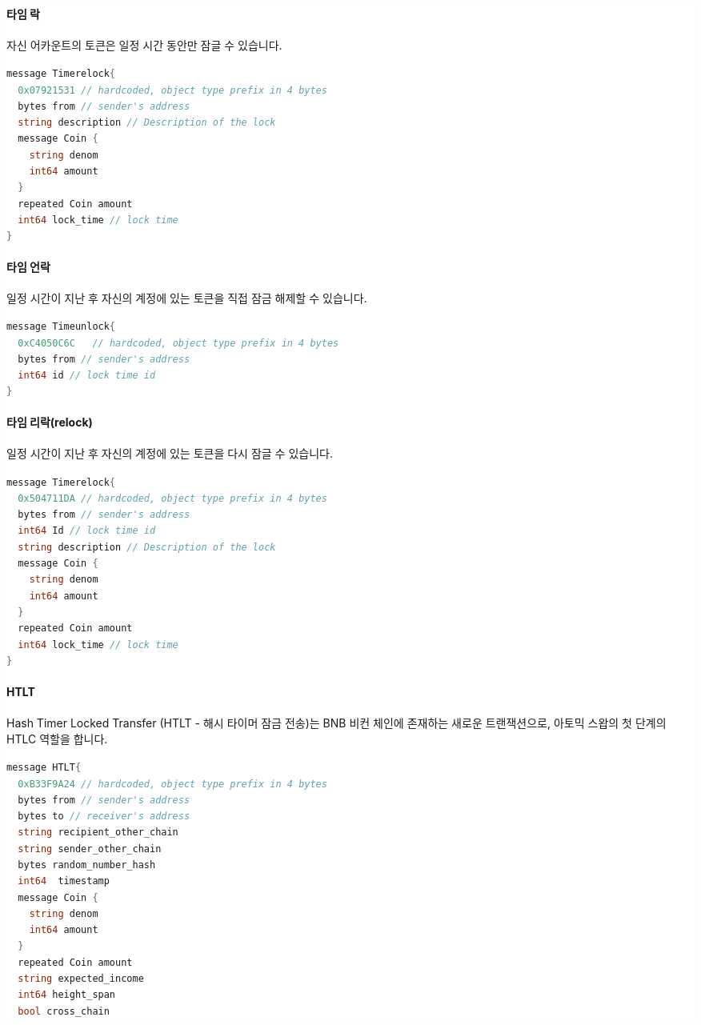 #### 타임 락
자신 어카운트의 토큰은 일정 시간 동안만 잠글 수 있습니다.
```go
message Timerelock{
  0x07921531 // hardcoded, object type prefix in 4 bytes
  bytes from // sender's address
  string description // Description of the lock
  message Coin {
    string denom
    int64 amount
  }
  repeated Coin amount
  int64 lock_time // lock time
}
```


#### 타임 언락
일정 시간이 지난 후 자신의 계정에 있는 토큰을 직접 잠금 해제할 수 있습니다.
```go
message Timeunlock{
  0xC4050C6C   // hardcoded, object type prefix in 4 bytes
  bytes from // sender's address
  int64 id // lock time id
}
```

#### 타임 리락(relock)
일정 시간이 지난 후 자신의 계정에 있는 토큰을 다시 잠글 수 있습니다.
```go
message Timerelock{
  0x504711DA // hardcoded, object type prefix in 4 bytes
  bytes from // sender's address
  int64 Id // lock time id
  string description // Description of the lock
  message Coin {
    string denom
    int64 amount
  }
  repeated Coin amount
  int64 lock_time // lock time
}
```

#### HTLT

Hash Timer Locked Transfer (HTLT - 해시 타이머 잠금 전송)는 BNB 비컨 체인에 존재하는 새로운 트랜잭션으로, 아토믹 스왑의 첫 단계의 HTLC 역할을 합니다.

```go
message HTLT{
  0xB33F9A24 // hardcoded, object type prefix in 4 bytes
  bytes from // sender's address
  bytes to // receiver's address
  string recipient_other_chain
  string sender_other_chain
  bytes random_number_hash
  int64  timestamp
  message Coin {
    string denom
    int64 amount
  }
  repeated Coin amount
  string expected_income
  int64 height_span
  bool cross_chain
```